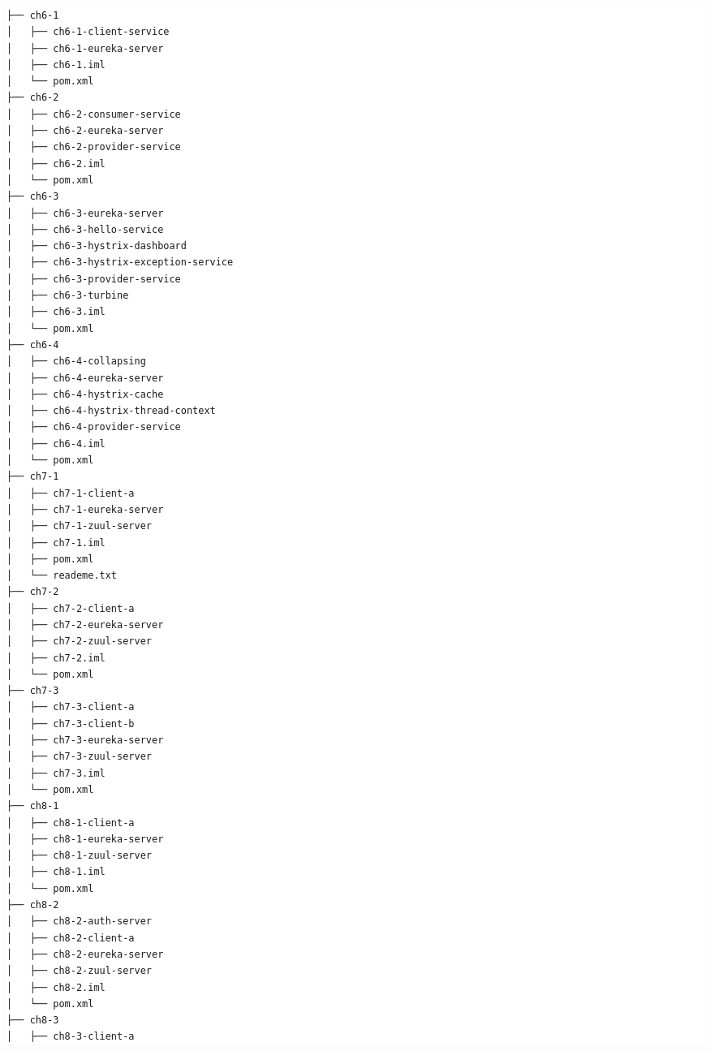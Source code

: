 ```
├── ch6-1
│   ├── ch6-1-client-service
│   ├── ch6-1-eureka-server
│   ├── ch6-1.iml
│   └── pom.xml
├── ch6-2
│   ├── ch6-2-consumer-service
│   ├── ch6-2-eureka-server
│   ├── ch6-2-provider-service
│   ├── ch6-2.iml
│   └── pom.xml
├── ch6-3
│   ├── ch6-3-eureka-server
│   ├── ch6-3-hello-service
│   ├── ch6-3-hystrix-dashboard
│   ├── ch6-3-hystrix-exception-service
│   ├── ch6-3-provider-service
│   ├── ch6-3-turbine
│   ├── ch6-3.iml
│   └── pom.xml
├── ch6-4
│   ├── ch6-4-collapsing
│   ├── ch6-4-eureka-server
│   ├── ch6-4-hystrix-cache
│   ├── ch6-4-hystrix-thread-context
│   ├── ch6-4-provider-service
│   ├── ch6-4.iml
│   └── pom.xml
├── ch7-1
│   ├── ch7-1-client-a
│   ├── ch7-1-eureka-server
│   ├── ch7-1-zuul-server
│   ├── ch7-1.iml
│   ├── pom.xml
│   └── reademe.txt
├── ch7-2
│   ├── ch7-2-client-a
│   ├── ch7-2-eureka-server
│   ├── ch7-2-zuul-server
│   ├── ch7-2.iml
│   └── pom.xml
├── ch7-3
│   ├── ch7-3-client-a
│   ├── ch7-3-client-b
│   ├── ch7-3-eureka-server
│   ├── ch7-3-zuul-server
│   ├── ch7-3.iml
│   └── pom.xml
├── ch8-1
│   ├── ch8-1-client-a
│   ├── ch8-1-eureka-server
│   ├── ch8-1-zuul-server
│   ├── ch8-1.iml
│   └── pom.xml
├── ch8-2
│   ├── ch8-2-auth-server
│   ├── ch8-2-client-a
│   ├── ch8-2-eureka-server
│   ├── ch8-2-zuul-server
│   ├── ch8-2.iml
│   └── pom.xml
├── ch8-3
│   ├── ch8-3-client-a
```